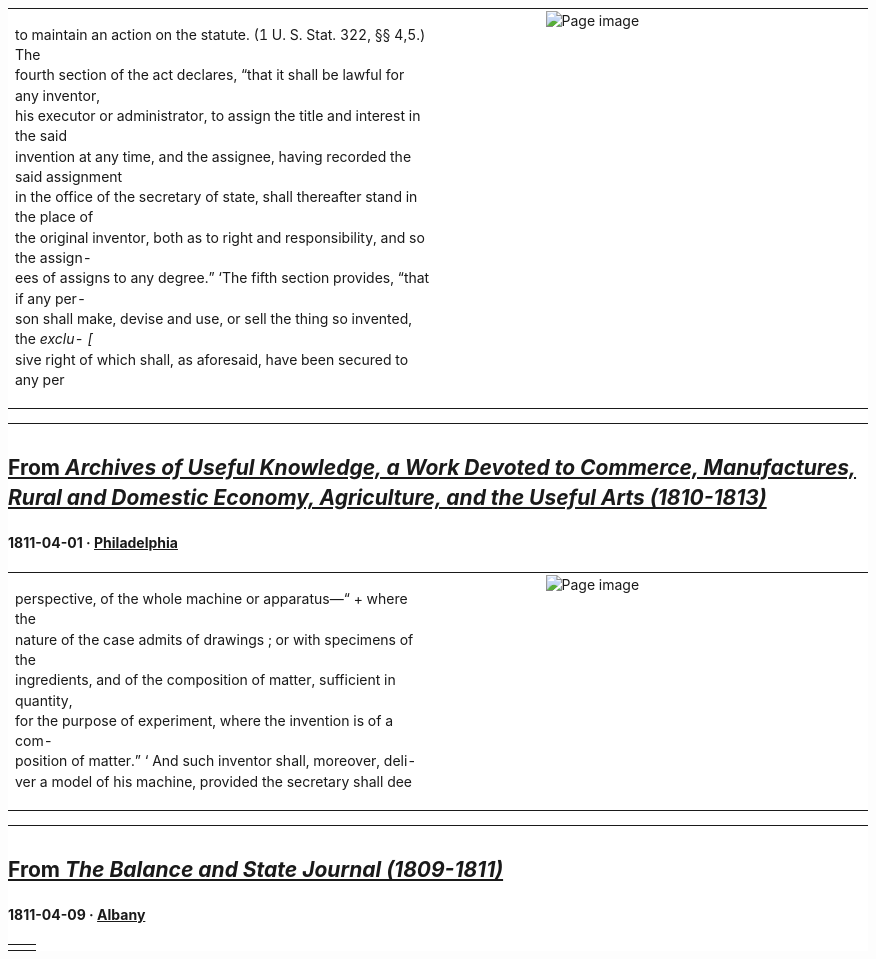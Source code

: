 <table style="width: 100%;"><tr><td style="width: 50%">

  
to maintain an action on the statute. (1 U. S. Stat. 322, §§ 4,5.) The  
fourth section of the act declares, “that it shall be lawful for any inventor,  
his executor or administrator, to assign the title and interest in the said  
invention at any time, and the assignee, having recorded the said assignment  
in the office of the secretary of state, shall thereafter stand in the place of  
the original inventor, both as to right and responsibility, and so the assign-  
ees of assigns to any degree.” ‘The fifth section provides, “that if any per-  
son shall make, devise and use, or sell the thing so invented, the *exclu- [*  
sive right of which shall, as aforesaid, have been secured to any per
</td><td style="width: 50%; max-height: 75%; margin: auto; display: block;">
<img alt="Page image" src="https://iiif.archive.org/image/iiif/2/sim_united-states-supreme-court-cases-adjudged_1810-02_6%2Fsim_united-states-supreme-court-cases-adjudged_1810-02_6_jp2.zip%2Fsim_united-states-supreme-court-cases-adjudged_1810-02_6_jp2%2Fsim_united-states-supreme-court-cases-adjudged_1810-02_6_0196.jp2/pct:14.619651347068146,54.729729729729726,71.59270998415214,13.903326403326403/600,/0/default.jpg"/>
</td>
</tr></table>

---

## [From _Archives of Useful Knowledge, a Work Devoted to Commerce, Manufactures, Rural and Domestic Economy, Agriculture, and the Useful Arts (1810-1813)_](https://archive.org/details/sim_archives-of-useful-knowledge_1811-04_1_4/page/n80/mode/1up?view=theater)

#### 1811-04-01 &middot; [Philadelphia](http://dbpedia.org/resource/Philadelphia)

<table style="width: 100%;"><tr><td style="width: 50%">

  
perspective, of the whole machine or apparatus—“ + where the  
nature of the case admits of drawings ; or with specimens of the  
ingredients, and of the composition of matter, sufficient in quantity,  
for the purpose of experiment, where the invention is of a com-  
position of matter.” ‘ And such inventor shall, moreover, deli-  
ver a model of his machine, provided the secretary shall dee
</td><td style="width: 50%; max-height: 75%; margin: auto; display: block;">
<img alt="Page image" src="https://iiif.archive.org/image/iiif/2/sim_archives-of-useful-knowledge_1811-04_1_4%2Fsim_archives-of-useful-knowledge_1811-04_1_4_jp2.zip%2Fsim_archives-of-useful-knowledge_1811-04_1_4_jp2%2Fsim_archives-of-useful-knowledge_1811-04_1_4_0080.jp2/pct:11.580882352941176,29.022727272727273,68.34558823529412,11.727272727272727/600,/0/default.jpg"/>
</td>
</tr></table>

---

## [From _The Balance and State Journal (1809-1811)_](https://archive.org/details/sim_balance-and-state-journal_1811-04-09_1_15/page/n1/mode/1up?view=theater)

#### 1811-04-09 &middot; [Albany](http://dbpedia.org/resource/Albany%2C_New_York)

<table style="width: 100%;"><tr><td style="width: 50%">
